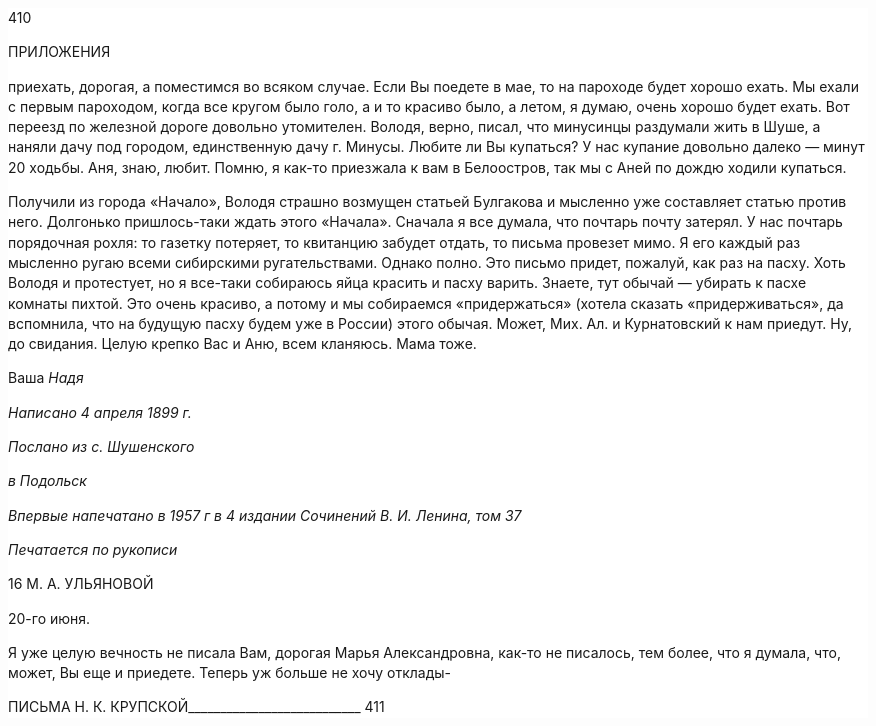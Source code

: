   

410

  

ПРИЛОЖЕНИЯ

  

приехать, дорогая, а поместимся во всяком случае. Если Вы поедете в мае, то на пароходе будет хорошо ехать. Мы ехали с первым пароходом, когда все кругом было голо, а и то красиво было, а летом, я ду­маю, очень хорошо будет ехать. Вот переезд по железной дороге довольно утомителен. Володя, верно, писал, что минусинцы раздумали жить в Шуше, а наняли дачу под городом, единственную дачу г. Мину­сы. Любите ли Вы купаться? У нас купание довольно далеко — минут 20 ходьбы. Аня, знаю, любит. Помню, я как-то приезжала к вам в Белоостров, так мы с Аней по дождю ходили купаться.

Получили из города «Начало», Володя страшно возмущен статьей Булгакова и мысленно уже состав­ляет статью против него. Долгонько пришлось-таки ждать этого «Начала». Сначала я все думала, что почтарь почту затерял. У нас почтарь порядочная рохля: то газетку потеряет, то квитанцию забудет от­дать, то письма провезет мимо. Я его каждый раз мысленно ругаю всеми сибирскими ругательствами. Однако полно. Это письмо придет, пожалуй, как раз на пасху. Хоть Володя и протестует, но я все-таки собираюсь яйца красить и пасху варить. Знаете, тут обычай — убирать к пасхе комнаты пихтой. Это очень красиво, а потому и мы собираемся «придержаться» (хотела сказать «придерживаться», да вспом­нила, что на будущую пасху будем уже в России) этого обычая. Может, Мих. Ал. и Курнатовский к нам приедут. Ну, до свидания. Целую крепко Вас и Аню, всем кланяюсь. Мама тоже.

Ваша _Надя_

  

_Написано 4 апреля 1899 г._

_Послано из с. Шушенского_

_в Подольск_

_Впервые напечатано в 1957 г в 4 издании Сочинений В. И. Ленина, том 37_

  

_Печатается по рукописи_

  

16 М. А. УЛЬЯНОВОЙ

20-го июня.

Я уже целую вечность не писала Вам, дорогая Марья Александровна, как-то не писалось, тем более, что я думала, что, может, Вы еще и приедете. Теперь уж больше не хочу отклады-

  

ПИСЬМА Н. К. КРУПСКОЙ___________________________ 411
